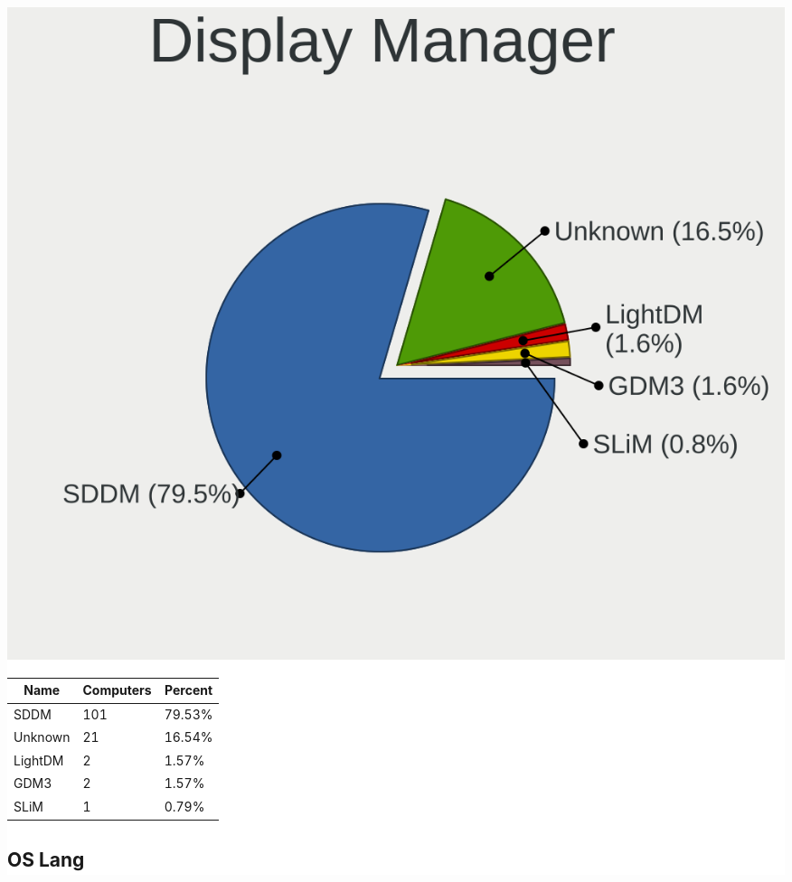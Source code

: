 ![Display Manager](./images/pie_chart/os_display_manager.svg)


| Name    | Computers | Percent |
|---------|-----------|---------|
| SDDM    | 101       | 79.53%  |
| Unknown | 21        | 16.54%  |
| LightDM | 2         | 1.57%   |
| GDM3    | 2         | 1.57%   |
| SLiM    | 1         | 0.79%   |

OS Lang
-------
